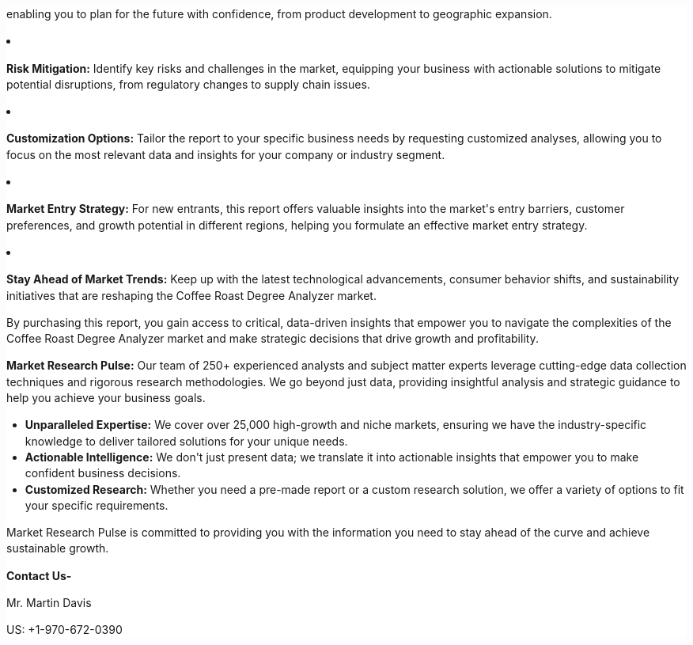 enabling you to plan for the future with confidence, from product development to geographic expansion.</p></li><li><p><strong>Risk Mitigation:</strong> Identify key risks and challenges in the market, equipping your business with actionable solutions to mitigate potential disruptions, from regulatory changes to supply chain issues.</p></li><li><p><strong>Customization Options:</strong> Tailor the report to your specific business needs by requesting customized analyses, allowing you to focus on the most relevant data and insights for your company or industry segment.</p></li><li><p><strong>Market Entry Strategy:</strong> For new entrants, this report offers valuable insights into the market's entry barriers, customer preferences, and growth potential in different regions, helping you formulate an effective market entry strategy.</p></li><li><p><strong>Stay Ahead of Market Trends:</strong> Keep up with the latest technological advancements, consumer behavior shifts, and sustainability initiatives that are reshaping the Coffee Roast Degree Analyzer market.</p></li></ol><p>By purchasing this report, you gain access to critical, data-driven insights that empower you to navigate the complexities of the Coffee Roast Degree Analyzer market and make strategic decisions that drive growth and profitability.</p><p><strong>Market Research Pulse:</strong>&nbsp;Our team of 250+ experienced analysts and subject matter experts leverage cutting-edge data collection techniques and rigorous research methodologies. We go beyond just data, providing insightful analysis and strategic guidance to help you achieve your business goals.</p><ul><li><strong>Unparalleled Expertise:</strong>&nbsp;We cover over 25,000 high-growth and niche markets, ensuring we have the industry-specific knowledge to deliver tailored solutions for your unique needs.</li><li><strong>Actionable Intelligence:</strong>&nbsp;We don't just present data; we translate it into actionable insights that empower you to make confident business decisions.</li><li><strong>Customized Research:</strong>&nbsp;Whether you need a pre-made report or a custom research solution, we offer a variety of options to fit your specific requirements.</li></ul><p>Market Research Pulse is committed to providing you with the information you need to stay ahead of the curve and achieve sustainable growth.</p><p><strong>Contact Us-</strong></p><p>Mr. Martin Davis</p><p>US: +1-970-672-0390</p>
